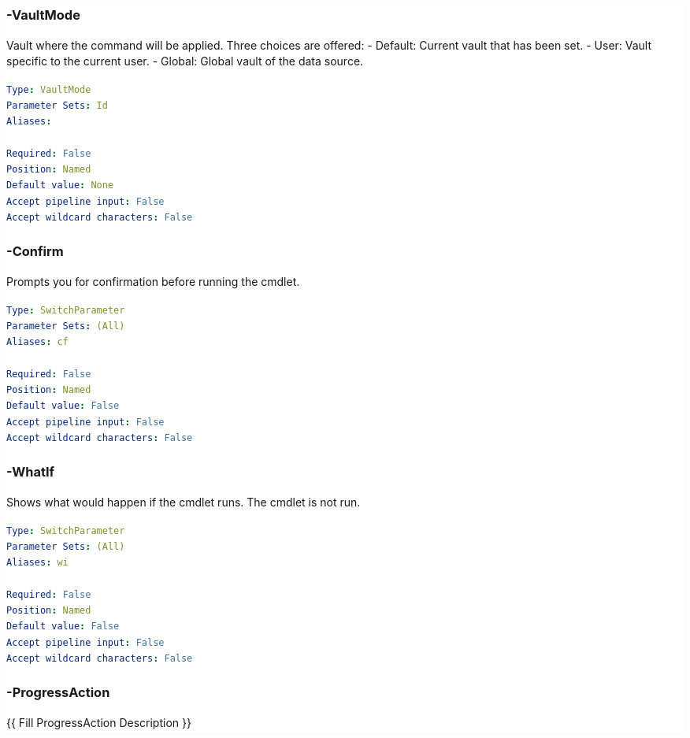 ### -VaultMode
Vault where the command will be applied.
Three choices are offered:
        - Default: Current vault that has been set.
        - User: Vault specific to the current user.
        - Global: Global vault of the data source.

```yaml
Type: VaultMode
Parameter Sets: Id
Aliases:

Required: False
Position: Named
Default value: None
Accept pipeline input: False
Accept wildcard characters: False
```

### -Confirm
Prompts you for confirmation before running the cmdlet.

```yaml
Type: SwitchParameter
Parameter Sets: (All)
Aliases: cf

Required: False
Position: Named
Default value: False
Accept pipeline input: False
Accept wildcard characters: False
```

### -WhatIf
Shows what would happen if the cmdlet runs.
The cmdlet is not run.

```yaml
Type: SwitchParameter
Parameter Sets: (All)
Aliases: wi

Required: False
Position: Named
Default value: False
Accept pipeline input: False
Accept wildcard characters: False
```

### -ProgressAction
{{ Fill ProgressAction Description }}
